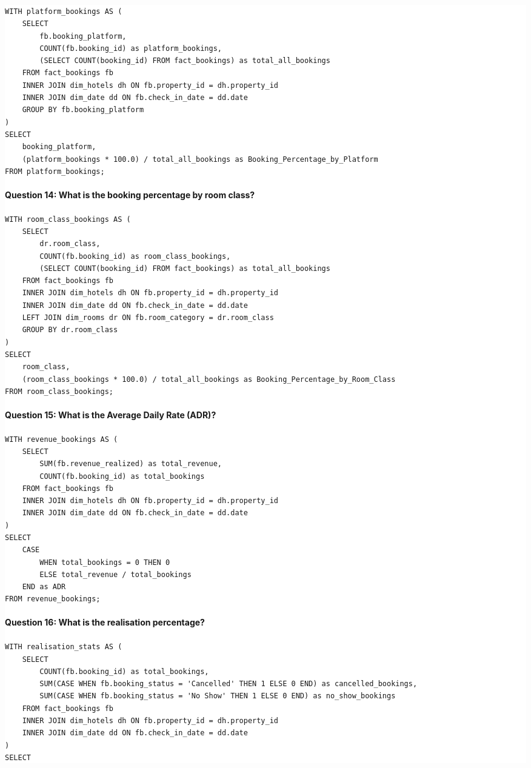 ```
WITH platform_bookings AS (
    SELECT 
        fb.booking_platform,
        COUNT(fb.booking_id) as platform_bookings,
        (SELECT COUNT(booking_id) FROM fact_bookings) as total_all_bookings
    FROM fact_bookings fb
    INNER JOIN dim_hotels dh ON fb.property_id = dh.property_id
    INNER JOIN dim_date dd ON fb.check_in_date = dd.date
    GROUP BY fb.booking_platform
)
SELECT 
    booking_platform,
    (platform_bookings * 100.0) / total_all_bookings as Booking_Percentage_by_Platform
FROM platform_bookings;
```
#### Question 14: What is the booking percentage by room class?
```
WITH room_class_bookings AS (
    SELECT 
        dr.room_class,
        COUNT(fb.booking_id) as room_class_bookings,
        (SELECT COUNT(booking_id) FROM fact_bookings) as total_all_bookings
    FROM fact_bookings fb
    INNER JOIN dim_hotels dh ON fb.property_id = dh.property_id
    INNER JOIN dim_date dd ON fb.check_in_date = dd.date
    LEFT JOIN dim_rooms dr ON fb.room_category = dr.room_class
    GROUP BY dr.room_class
)
SELECT 
    room_class,
    (room_class_bookings * 100.0) / total_all_bookings as Booking_Percentage_by_Room_Class
FROM room_class_bookings;
```
#### Question 15: What is the Average Daily Rate (ADR)?
```
WITH revenue_bookings AS (
    SELECT 
        SUM(fb.revenue_realized) as total_revenue,
        COUNT(fb.booking_id) as total_bookings
    FROM fact_bookings fb
    INNER JOIN dim_hotels dh ON fb.property_id = dh.property_id
    INNER JOIN dim_date dd ON fb.check_in_date = dd.date
)
SELECT 
    CASE 
        WHEN total_bookings = 0 THEN 0 
        ELSE total_revenue / total_bookings 
    END as ADR
FROM revenue_bookings;
```
#### Question 16: What is the realisation percentage?
```
WITH realisation_stats AS (
    SELECT 
        COUNT(fb.booking_id) as total_bookings,
        SUM(CASE WHEN fb.booking_status = 'Cancelled' THEN 1 ELSE 0 END) as cancelled_bookings,
        SUM(CASE WHEN fb.booking_status = 'No Show' THEN 1 ELSE 0 END) as no_show_bookings
    FROM fact_bookings fb
    INNER JOIN dim_hotels dh ON fb.property_id = dh.property_id
    INNER JOIN dim_date dd ON fb.check_in_date = dd.date
)
SELECT 
```